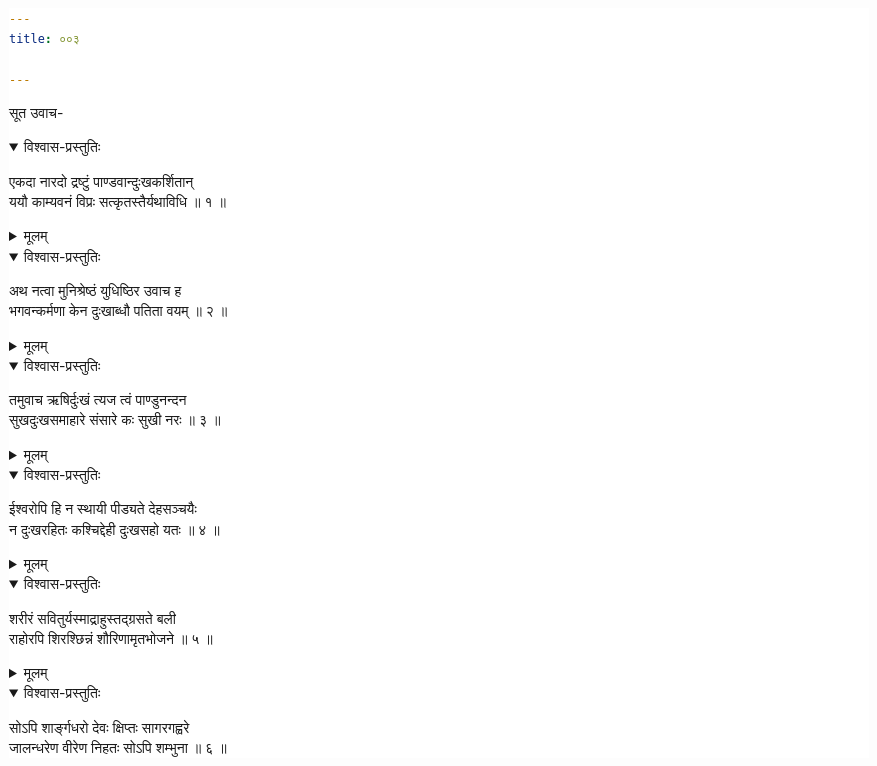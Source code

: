 ```yaml
---
title: ००३

---
```

सूत उवाच-  

<details open><summary>विश्वास-प्रस्तुतिः</summary>

एकदा नारदो द्रष्टुं पाण्डवान्दुःखकर्शितान्  
ययौ काम्यवनं विप्रः सत्कृतस्तैर्यथाविधि ॥ १ ॥
</details>

<details><summary>मूलम्</summary></details>



<details open><summary>विश्वास-प्रस्तुतिः</summary>

अथ नत्वा मुनिश्रेष्ठं युधिष्ठिर उवाच ह  
भगवन्कर्मणा केन दुःखाब्धौ पतिता वयम् ॥ २ ॥
</details>

<details><summary>मूलम्</summary></details>



<details open><summary>विश्वास-प्रस्तुतिः</summary>

तमुवाच ऋषिर्दुःखं त्यज त्वं पाण्डुनन्दन  
सुखदुःखसमाहारे संसारे कः सुखी नरः ॥ ३ ॥
</details>

<details><summary>मूलम्</summary></details>



<details open><summary>विश्वास-प्रस्तुतिः</summary>

ईश्वरोपि हि न स्थायी पीड्यते देहसञ्चयैः  
न दुःखरहितः कश्चिद्देही दुःखसहो यतः ॥ ४ ॥
</details>

<details><summary>मूलम्</summary></details>



<details open><summary>विश्वास-प्रस्तुतिः</summary>

शरीरं सवितुर्यस्माद्राहुस्तद्ग्रसते बली  
राहोरपि शिरश्छिन्नं शौरिणामृतभोजने ॥ ५ ॥
</details>

<details><summary>मूलम्</summary></details>



<details open><summary>विश्वास-प्रस्तुतिः</summary>

सोऽपि शार्ङ्गधरो देवः क्षिप्तः सागरगह्वरे  
जालन्धरेण वीरेण निहतः सोऽपि शम्भुना ॥ ६ ॥
</details>
